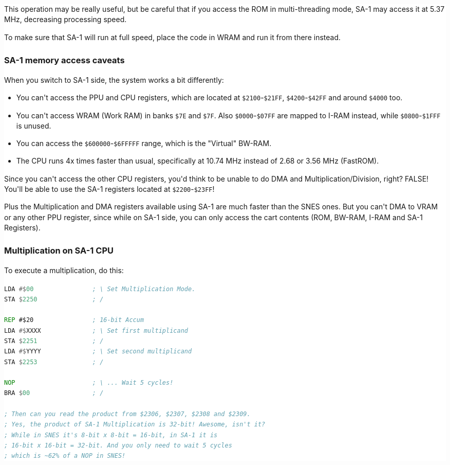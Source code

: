 This operation may be really useful, but be careful that if
you access the ROM in multi-threading mode, SA-1 may access
it at 5.37 MHz, decreasing processing speed.

To make sure that SA-1 will run at full speed, place the code
in WRAM and run it from there instead.

### SA-1 memory access caveats

When you switch to SA-1 side, the system works a bit differently:

 - You can't access the PPU and CPU registers,
which are located at `$2100`-`$21FF`, `$4200`-`$42FF` and around `$4000` too.

 - You can't access WRAM (Work RAM) in banks `$7E` and `$7F`.
Also `$0000`-`$07FF` are mapped to I-RAM instead, while
`$0800`-`$1FFF` is unused.

 - You can access the `$600000`-`$6FFFFF` range, which is the "Virtual"
BW-RAM.

 - The CPU runs 4x times faster than usual, specifically at 10.74 MHz
instead of 2.68 or 3.56 MHz (FastROM).

Since you can't access the other CPU registers, you'd think to be
unable to do DMA and Multiplication/Division, right? FALSE! You'll be
able to use the SA-1 registers located at `$2200`-`$23FF`!

Plus the Multiplication and DMA registers available using SA-1
are much faster than the SNES ones. But you can't DMA to VRAM or
any other PPU register, since while on SA-1 side, you can only access
the cart contents (ROM, BW-RAM, I-RAM and SA-1 Registers).

### Multiplication on SA-1 CPU

To execute a multiplication, do this:

```asm
LDA #$00				; \ Set Multiplication Mode.
STA $2250				; /

REP #$20				; 16-bit Accum
LDA #$XXXX 				; \ Set first multiplicand
STA $2251				; /
LDA #$YYYY 				; \ Set second multiplicand
STA $2253				; /

NOP     				; \ ... Wait 5 cycles!
BRA $00 				; /

; Then can you read the product from $2306, $2307, $2308 and $2309.
; Yes, the product of SA-1 Multiplication is 32-bit! Awesome, isn't it?
; While in SNES it's 8-bit x 8-bit = 16-bit, in SA-1 it is
; 16-bit x 16-bit = 32-bit. And you only need to wait 5 cycles
; which is ~62% of a NOP in SNES!
```
